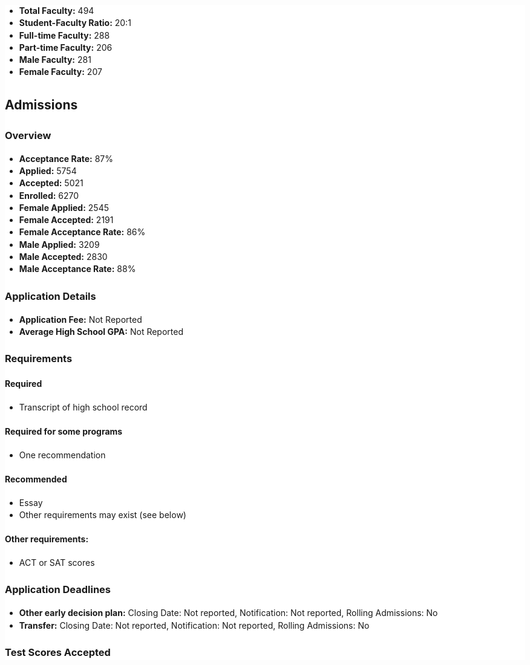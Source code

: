 - **Total Faculty:** 494
- **Student-Faculty Ratio:** 20:1
- **Full-time Faculty:** 288
- **Part-time Faculty:** 206
- **Male Faculty:** 281
- **Female Faculty:** 207

## Admissions

### Overview

- **Acceptance Rate:** 87%
- **Applied:** 5754
- **Accepted:** 5021
- **Enrolled:** 6270
- **Female Applied:** 2545
- **Female Accepted:** 2191
- **Female Acceptance Rate:** 86%
- **Male Applied:** 3209
- **Male Accepted:** 2830
- **Male Acceptance Rate:** 88%

### Application Details

- **Application Fee:** Not Reported
- **Average High School GPA:** Not Reported

### Requirements

#### Required

- Transcript of high school record

#### Required for some programs

- One recommendation

#### Recommended

- Essay
- Other requirements may exist (see below)

#### Other requirements:

- ACT or SAT scores

### Application Deadlines

- **Other early decision plan:** Closing Date: Not reported, Notification: Not reported, Rolling Admissions: No
- **Transfer:** Closing Date: Not reported, Notification: Not reported, Rolling Admissions: No

### Test Scores Accepted
